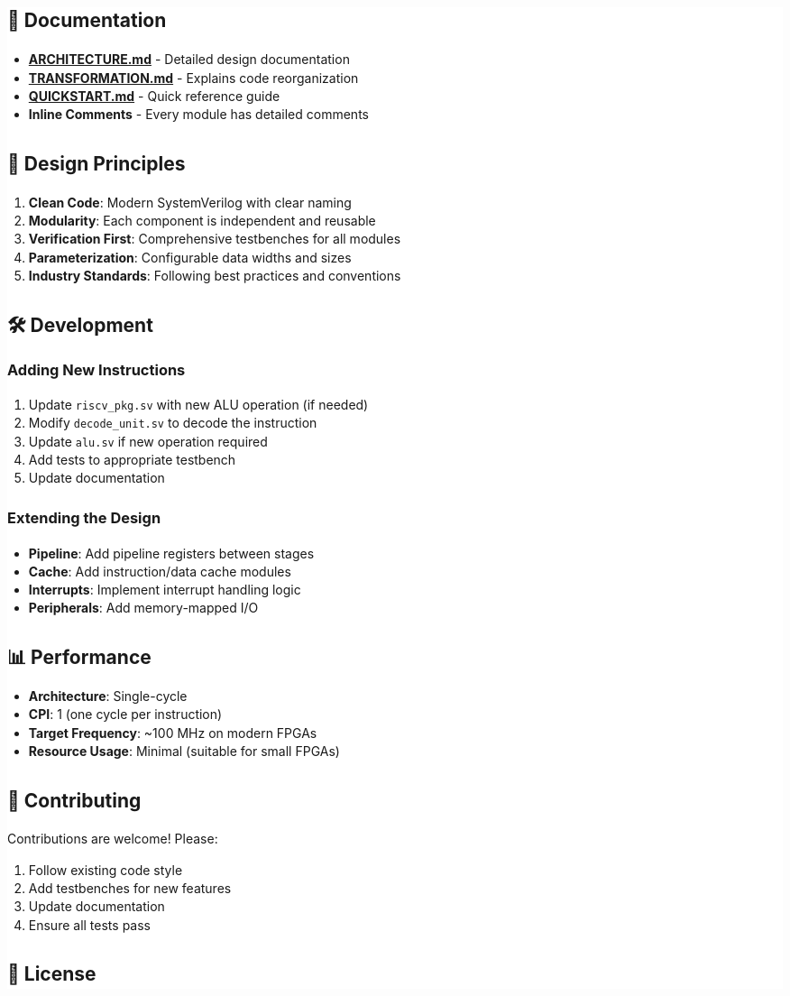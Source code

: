 ## 📖 Documentation

- **[ARCHITECTURE.md](docs/ARCHITECTURE.md)** - Detailed design documentation
- **[TRANSFORMATION.md](docs/TRANSFORMATION.md)** - Explains code reorganization
- **[QUICKSTART.md](docs/QUICKSTART.md)** - Quick reference guide
- **Inline Comments** - Every module has detailed comments

## 🎯 Design Principles

1. **Clean Code**: Modern SystemVerilog with clear naming
2. **Modularity**: Each component is independent and reusable
3. **Verification First**: Comprehensive testbenches for all modules
4. **Parameterization**: Configurable data widths and sizes
5. **Industry Standards**: Following best practices and conventions

## 🛠️ Development

### Adding New Instructions

1. Update `riscv_pkg.sv` with new ALU operation (if needed)
2. Modify `decode_unit.sv` to decode the instruction
3. Update `alu.sv` if new operation required
4. Add tests to appropriate testbench
5. Update documentation

### Extending the Design

- **Pipeline**: Add pipeline registers between stages
- **Cache**: Add instruction/data cache modules
- **Interrupts**: Implement interrupt handling logic
- **Peripherals**: Add memory-mapped I/O

## 📊 Performance

- **Architecture**: Single-cycle
- **CPI**: 1 (one cycle per instruction)
- **Target Frequency**: ~100 MHz on modern FPGAs
- **Resource Usage**: Minimal (suitable for small FPGAs)

## 🤝 Contributing

Contributions are welcome! Please:
1. Follow existing code style
2. Add testbenches for new features
3. Update documentation
4. Ensure all tests pass

## 📄 License
